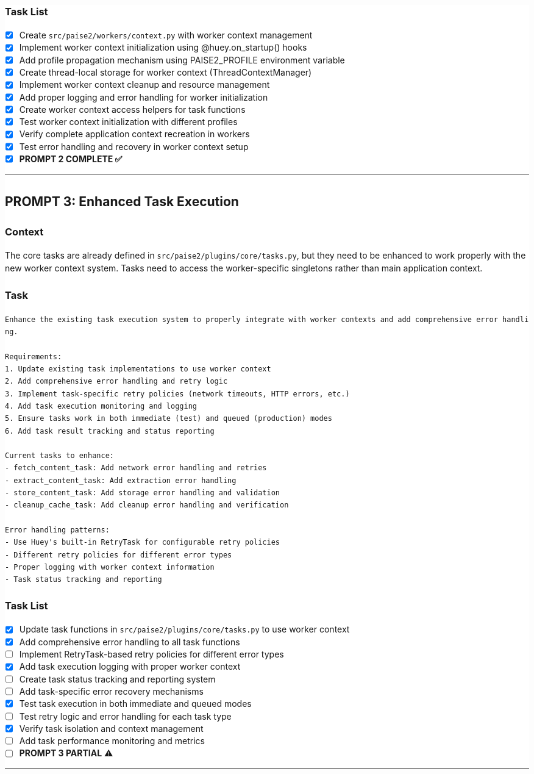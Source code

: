 ### Task List
- [x] Create `src/paise2/workers/context.py` with worker context management
- [x] Implement worker context initialization using @huey.on_startup() hooks
- [x] Add profile propagation mechanism using PAISE2_PROFILE environment variable
- [x] Create thread-local storage for worker context (ThreadContextManager)
- [x] Implement worker context cleanup and resource management
- [x] Add proper logging and error handling for worker initialization
- [x] Create worker context access helpers for task functions
- [x] Test worker context initialization with different profiles
- [x] Verify complete application context recreation in workers
- [x] Test error handling and recovery in worker context setup
- [x] **PROMPT 2 COMPLETE ✅**

---

## PROMPT 3: Enhanced Task Execution

### Context
The core tasks are already defined in `src/paise2/plugins/core/tasks.py`, but they need to be enhanced to work properly with the new worker context system. Tasks need to access the worker-specific singletons rather than main application context.

### Task
```
Enhance the existing task execution system to properly integrate with worker contexts and add comprehensive error handling.

Requirements:
1. Update existing task implementations to use worker context
2. Add comprehensive error handling and retry logic
3. Implement task-specific retry policies (network timeouts, HTTP errors, etc.)
4. Add task execution monitoring and logging
5. Ensure tasks work in both immediate (test) and queued (production) modes
6. Add task result tracking and status reporting

Current tasks to enhance:
- fetch_content_task: Add network error handling and retries
- extract_content_task: Add extraction error handling
- store_content_task: Add storage error handling and validation
- cleanup_cache_task: Add cleanup error handling and verification

Error handling patterns:
- Use Huey's built-in RetryTask for configurable retry policies
- Different retry policies for different error types
- Proper logging with worker context information
- Task status tracking and reporting
```

### Task List
- [x] Update task functions in `src/paise2/plugins/core/tasks.py` to use worker context
- [x] Add comprehensive error handling to all task functions
- [ ] Implement RetryTask-based retry policies for different error types
- [x] Add task execution logging with proper worker context
- [ ] Create task status tracking and reporting system
- [ ] Add task-specific error recovery mechanisms
- [x] Test task execution in both immediate and queued modes
- [ ] Test retry logic and error handling for each task type
- [x] Verify task isolation and context management
- [ ] Add task performance monitoring and metrics
- [ ] **PROMPT 3 PARTIAL** ⚠️

---